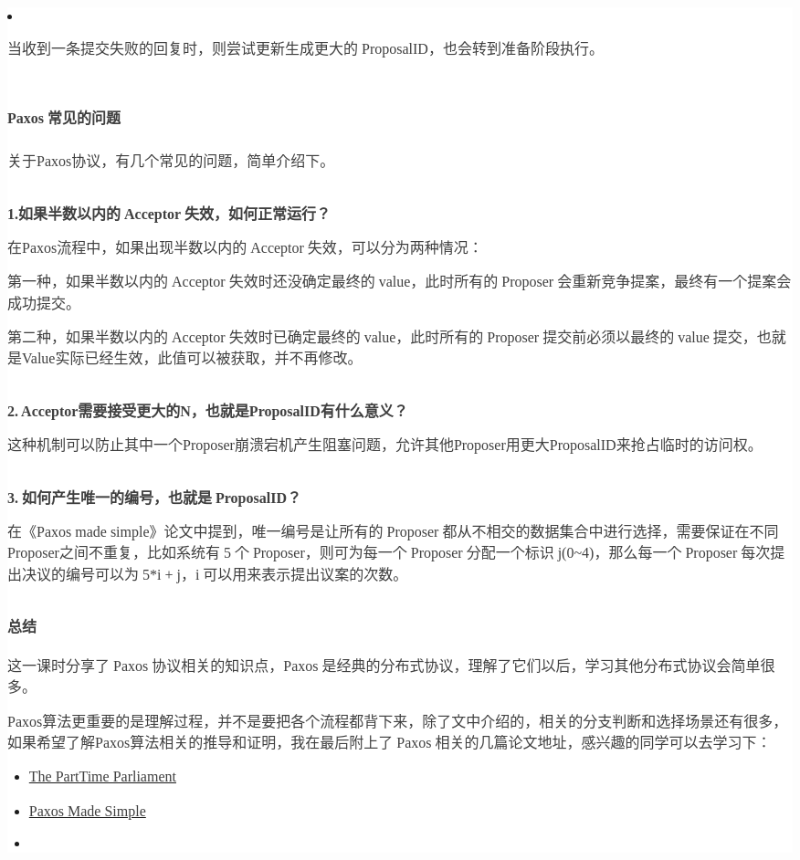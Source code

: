 <li data-nodeid="22655">
<p data-nodeid="22656"><span style="color:#3f3f3f"><span class="font" style="font-family:微软雅黑, &quot;Microsoft YaHei&quot;"><span class="size" style="font-size:16px">当收到一条提交失败的回复时，则尝试更新生成更大的 ProposalID，也会转到准备阶段执行。</span></span></span></p>
</li>
</ul>
<h1 data-nodeid="22657"><span style="color:#3f3f3f"><span class="font" style="font-family:微软雅黑, &quot;Microsoft YaHei&quot;"><span class="size" style="font-size:16px">Paxos 常见的问题</span></span></span></h1>
<p data-nodeid="22658"><span style="color:#3f3f3f"><span class="font" style="font-family:微软雅黑, &quot;Microsoft YaHei&quot;"><span class="size" style="font-size:16px">关于Paxos协议，有几个常见的问题，简单介绍下。</span></span></span></p>
<p data-nodeid="22659"><br>
<strong data-nodeid="23234"><span style="color:#3f3f3f"><span class="font" style="font-family:微软雅黑, &quot;Microsoft YaHei&quot;"><span class="size" style="font-size:16px">1.如果半数以内的 Acceptor 失效，如何正常运行？</span></span></span></strong></p>
<p data-nodeid="22660"><span style="color:#3f3f3f"><span class="font" style="font-family:微软雅黑, &quot;Microsoft YaHei&quot;"><span class="size" style="font-size:16px">在Paxos流程中，如果出现半数以内的 Acceptor 失效，可以分为两种情况：</span></span></span></p>
<p data-nodeid="22661"><span style="color:#3f3f3f"><span class="font" style="font-family:微软雅黑, &quot;Microsoft YaHei&quot;"><span class="size" style="font-size:16px">第一种，如果半数以内的 Acceptor 失效时还没确定最终的 value，此时所有的 Proposer 会重新竞争提案，最终有一个提案会成功提交。</span></span></span></p>
<p data-nodeid="22662"><span style="color:#3f3f3f"><span class="font" style="font-family:微软雅黑, &quot;Microsoft YaHei&quot;"><span class="size" style="font-size:16px">第二种，如果半数以内的 Acceptor 失效时已确定最终的 value，此时所有的 Proposer 提交前必须以最终的 value 提交，也就是Value实际已经生效，此值可以被获取，并不再修改。</span></span></span></p>
<p data-nodeid="22663"><br>
<strong data-nodeid="23269"><span style="color:#3f3f3f"><span class="font" style="font-family:微软雅黑, &quot;Microsoft YaHei&quot;"><span class="size" style="font-size:16px">2. Acceptor需要接受更大的N，也就是ProposalID有什么意义？</span></span></span></strong></p>
<p data-nodeid="22664"><span style="color:#3f3f3f"><span class="font" style="font-family:微软雅黑, &quot;Microsoft YaHei&quot;"><span class="size" style="font-size:16px">这种机制可以防止其中一个Proposer崩溃宕机产生阻塞问题，允许其他Proposer用更大ProposalID来抢占临时的访问权。</span></span></span></p>
<p data-nodeid="22665"><br>
<strong data-nodeid="23290"><span style="color:#3f3f3f"><span class="font" style="font-family:微软雅黑, &quot;Microsoft YaHei&quot;"><span class="size" style="font-size:16px">3. 如何产生唯一的编号，也就是 ProposalID？</span></span></span></strong></p>
<p data-nodeid="22666"><span style="color:#3f3f3f"><span class="font" style="font-family:微软雅黑, &quot;Microsoft YaHei&quot;"><span class="size" style="font-size:16px">在《Paxos made simple》论文中提到，唯一编号是让所有的 Proposer 都从不相交的数据集合中进行选择，需要保证在不同Proposer之间不重复，比如系统有 5 个 Proposer，则可为每一个 Proposer 分配一个标识 j(0~4)，那么每一个 Proposer 每次提出决议的编号可以为 5*i + j，i 可以用来表示提出议案的次数。</span></span></span></p>
<h2 data-nodeid="22667"><span style="color:#3f3f3f"><span class="font" style="font-family:微软雅黑, &quot;Microsoft YaHei&quot;"><span class="size" style="font-size:16px">总结</span></span></span></h2>
<p data-nodeid="22668"><span style="color:#3f3f3f"><span class="font" style="font-family:微软雅黑, &quot;Microsoft YaHei&quot;"><span class="size" style="font-size:16px">这一课时分享了 Paxos 协议相关的知识点，Paxos 是经典的分布式协议，理解了它们以后，学习其他分布式协议会简单很多。</span></span></span></p>
<p data-nodeid="22669"><span style="color:#3f3f3f"><span class="font" style="font-family:微软雅黑, &quot;Microsoft YaHei&quot;"><span class="size" style="font-size:16px">Paxos算法更重要的是理解过程，并不是要把各个流程都背下来，除了文中介绍的，相关的分支判断和选择场景还有很多，如果希望了解Paxos算法相关的推导和证明，我在最后附上了 Paxos 相关的几篇论文地址，感兴趣的同学可以去学习下：</span></span></span></p>
<ul data-nodeid="30591">
<li data-nodeid="30592">
<p data-nodeid="30593"><a href="https://lamport.azurewebsites.net/pubs/lamport-paxos.pdf" data-nodeid="30607"><span style="color:#3f3f3f"><span class="font" style="font-family:微软雅黑, &quot;Microsoft YaHei&quot;"><span class="size" style="font-size:16px">The PartTime Parliament</span></span></span></a></p>
</li>
<li data-nodeid="30594">
<p data-nodeid="30595"><a href="https://lamport.azurewebsites.net/pubs/paxos-simple.pdf" data-nodeid="30616"><span style="color:#3f3f3f"><span class="font" style="font-family:微软雅黑, &quot;Microsoft YaHei&quot;"><span class="size" style="font-size:16px">Paxos Made Simple</span></span></span></a></p>
</li>
<li data-nodeid="30596" class="">